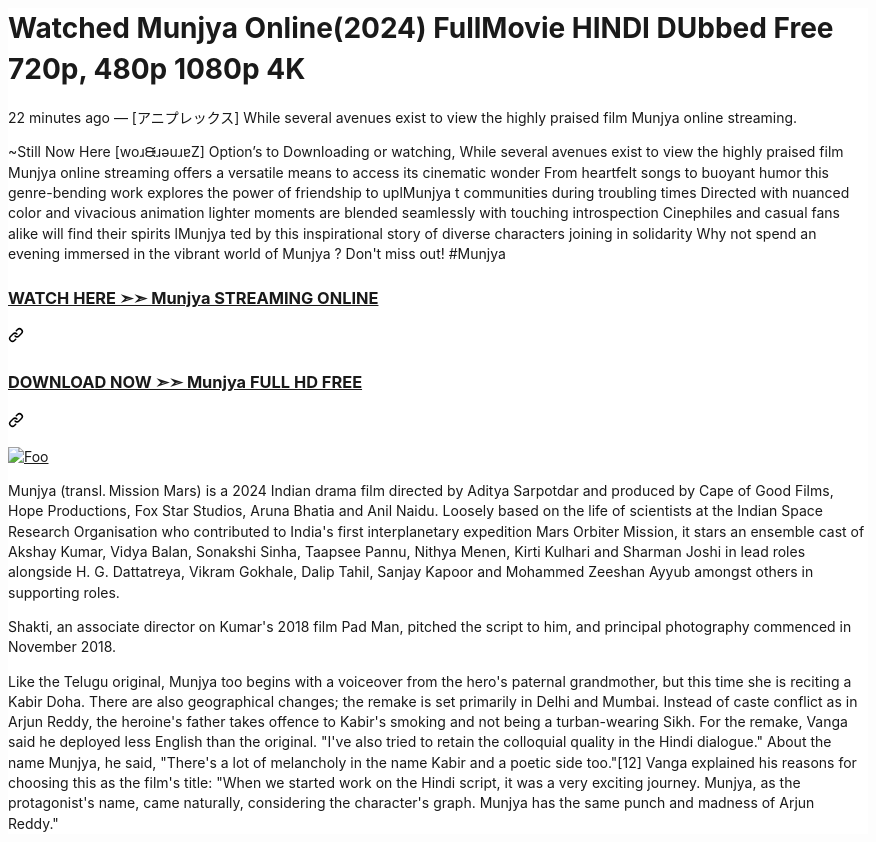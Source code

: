 # Watched Munjya Online(2024) FullMovie HINDI DUbbed Free 720p, 480p 1080p 4K

<p dir="auto">22 minutes ago — [アニプレックス] While several avenues exist to view the highly praised film Munjya online streaming.</p>
<p dir="auto">~Still Now Here [woɹᙠɹǝuɹɐZ] Option’s to Downloading or watching, While several avenues exist to view the highly praised film Munjya online streaming offers a versatile means to access its cinematic wonder From heartfelt songs to buoyant humor this genre-bending work explores the power of friendship to uplMunjya t communities during troubling times Directed with nuanced color and vivacious animation lighter moments are blended seamlessly with touching introspection Cinephiles and casual fans alike will find their spirits lMunjya ted by this inspirational story of diverse characters joining in solidarity Why not spend an evening immersed in the vibrant world of Munjya ? Don't miss out! #Munjya</p>
<div class="markdown-heading" dir="auto"><h3 tabindex="-1" class="heading-element" dir="auto"><a href="https://filmo.one/en/movie/1187058" rel="nofollow">WATCH HERE ➣➣ Munjya STREAMING ONLINE</a></h3><a id="user-content-watch-here--inside-out-2-streaming-online" class="anchor" aria-label="Permalink: WATCH HERE ➣➣ Munjya STREAMING ONLINE" href="#watch-here--inside-out-2-streaming-online"><svg class="octicon octicon-link" viewBox="0 0 16 16" version="1.1" width="16" height="16" aria-hidden="true"><path d="m7.775 3.275 1.25-1.25a3.5 3.5 0 1 1 4.95 4.95l-2.5 2.5a3.5 3.5 0 0 1-4.95 0 .751.751 0 0 1 .018-1.042.751.751 0 0 1 1.042-.018 1.998 1.998 0 0 0 2.83 0l2.5-2.5a2.002 2.002 0 0 0-2.83-2.83l-1.25 1.25a.751.751 0 0 1-1.042-.018.751.751 0 0 1-.018-1.042Zm-4.69 9.64a1.998 1.998 0 0 0 2.83 0l1.25-1.25a.751.751 0 0 1 1.042.018.751.751 0 0 1 .018 1.042l-1.25 1.25a3.5 3.5 0 1 1-4.95-4.95l2.5-2.5a3.5 3.5 0 0 1 4.95 0 .751.751 0 0 1-.018 1.042.751.751 0 0 1-1.042.018 1.998 1.998 0 0 0-2.83 0l-2.5 2.5a1.998 1.998 0 0 0 0 2.83Z"></path></svg></a></div>
<div class="markdown-heading" dir="auto"><h3 tabindex="-1" class="heading-element" dir="auto"><a href="https://filmo.one/en/movie/1187058" rel="nofollow">DOWNLOAD NOW ➣➣ Munjya FULL HD FREE</a></h3><a id="user-content-download-now--inside-out-2-full-hd-free" class="anchor" aria-label="Permalink: DOWNLOAD NOW ➣➣ Munjya FULL HD FREE" href="#download-now--inside-out-2-full-hd-free"><svg class="octicon octicon-link" viewBox="0 0 16 16" version="1.1" width="16" height="16" aria-hidden="true"><path d="m7.775 3.275 1.25-1.25a3.5 3.5 0 1 1 4.95 4.95l-2.5 2.5a3.5 3.5 0 0 1-4.95 0 .751.751 0 0 1 .018-1.042.751.751 0 0 1 1.042-.018 1.998 1.998 0 0 0 2.83 0l2.5-2.5a2.002 2.002 0 0 0-2.83-2.83l-1.25 1.25a.751.751 0 0 1-1.042-.018.751.751 0 0 1-.018-1.042Zm-4.69 9.64a1.998 1.998 0 0 0 2.83 0l1.25-1.25a.751.751 0 0 1 1.042.018.751.751 0 0 1 .018 1.042l-1.25 1.25a3.5 3.5 0 1 1-4.95-4.95l2.5-2.5a3.5 3.5 0 0 1 4.95 0 .751.751 0 0 1-.018 1.042.751.751 0 0 1-1.042.018 1.998 1.998 0 0 0-2.83 0l-2.5 2.5a1.998 1.998 0 0 0 0 2.83Z"></path></svg></a></div>
<p dir="auto"><a href="https://filmo.one/en/movie/1187058" rel="nofollow"><img src="https://camo.githubusercontent.com/917e6ed5c302499242165dcc02bdbce85c075fd21b35918eb9c0b771855261b8/68747470733a2f2f7374617469632e7769787374617469632e636f6d2f6d656469612f6232343966395f61646163386637306662336634356238383639313639366337376465313866337e6d76322e676966" alt="Foo" style="max-width: 100%;"></a></p>

Munjya (transl. Mission Mars) is a 2024 Indian drama film directed by Aditya Sarpotdar and produced by Cape of Good Films, Hope Productions, Fox Star Studios, Aruna Bhatia and Anil Naidu. Loosely based on the life of scientists at the Indian Space Research Organisation who contributed to India's first interplanetary expedition Mars Orbiter Mission, it stars an ensemble cast of Akshay Kumar, Vidya Balan, Sonakshi Sinha, Taapsee Pannu, Nithya Menen, Kirti Kulhari and Sharman Joshi in lead roles alongside H. G. Dattatreya, Vikram Gokhale, Dalip Tahil, Sanjay Kapoor and Mohammed Zeeshan Ayyub amongst others in supporting roles.

Shakti, an associate director on Kumar's 2018 film Pad Man, pitched the script to him, and principal photography commenced in November 2018.

Like the Telugu original, Munjya too begins with a voiceover from the hero's paternal grandmother, but this time she is reciting a Kabir Doha. There are also geographical changes; the remake is set primarily in Delhi and Mumbai. Instead of caste conflict as in Arjun Reddy, the heroine's father takes offence to Kabir's smoking and not being a turban-wearing Sikh. For the remake, Vanga said he deployed less English than the original. "I've also tried to retain the colloquial quality in the Hindi dialogue." About the name Munjya, he said, "There's a lot of melancholy in the name Kabir and a poetic side too."[12] Vanga explained his reasons for choosing this as the film's title: "When we started work on the Hindi script, it was a very exciting journey. Munjya, as the protagonist's name, came naturally, considering the character's graph. Munjya has the same punch and madness of Arjun Reddy."
